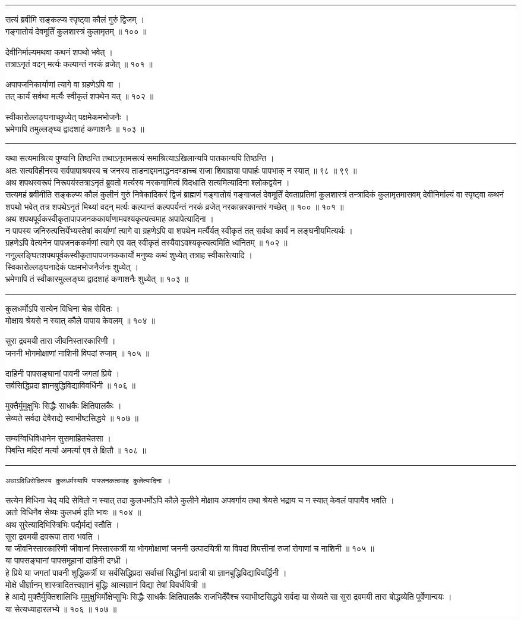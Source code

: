 _______________________________________  
  
सत्यं ब्रवीमि सङ्कल्प्य स्पृष्ट्वा कौलं गुरुं द्विजम् ।  
गङ्गातोयं देवमूर्तिं कुलशास्त्रं कुलामृतम् ॥ १०० ॥  
  
देवीनिर्माल्यमथवा कथनं शपथो भवेत् ।  
तत्राऽनृतं वदन् मर्त्यः कल्पान्तं नरकं व्रजेत् ॥ १०१ ॥  
  
अपापजनिकार्याणां त्यागे वा ग्रहणेऽपि वा ।  
तत् कार्यं सर्वथा मर्त्यैः स्वीकृतं शपथेन यत् ॥ १०२ ॥  
  
स्वीकारोल्लङ्घनाच्छुध्येत् पक्षमेकमभोजनैः ।  
भ्रमेणापि तमुल्लङ्घ्य द्वादशाहं कणाशनैः ॥ १०३ ॥  
  
_______________________________________  
  
यथा सत्यमाश्रित्य पुण्यानि तिष्ठन्ति तथाऽनृतमसत्यं समाश्रित्याऽखिलान्यपि पातकान्यपि तिष्ठन्ति ।  
अतः सत्यविहीनस्य सर्वपापाश्रयस्य च जनस्य ताडनाद्दमनाद्धनदण्डाच्च राजा शिवाज्ञया पापार्हः पापभाक् न स्यात् ॥ ९८ ॥ ९९ ॥  
	अथ शपथस्वरूपं निरूपयंस्तत्राऽनृतं ब्रुवतो मर्त्यस्य नरकगामित्वं विदधाति सत्यमित्यादिना श्लोकद्वयेन ।  
सत्यमहं ब्रवीमीति सङ्कल्प्य कौलं कुलीनं गुरुं निषेकादिकरं द्विजं ब्राह्मणं गङ्गातोयं गङ्गाजलं देवमूर्तिं देवताप्रतिमां कुलशास्त्रं तन्त्रादिकं कुलामृतमासवम् देवीनिर्माल्यं वा स्पृष्ट्वा कथनं शपथो भवेत् तत्र शपथेऽनृतं मिथ्यां वदन् मर्त्यः कल्पान्तं कल्पपर्यन्तं नरकं व्रजेत् नरकान्नरकान्तरं गच्छेत् ॥ १०० ॥ १०१ ॥  
	अथ शपथपूर्वकस्वीकृतापापजनककार्याणामवश्यकृत्यत्वमाह अपापेत्यादिना ।  
न पापस्य जनिरुत्पत्तिर्येभ्यस्तेषां कार्याणां त्यागे वा ग्रहणेऽपि वा शपथेन मर्त्यैर्यत् स्वीकृतं तत् सर्वथा कार्यं न लङ्घनीयमित्यर्थः ।  
ग्रहणेऽपि वेत्यनेन पापजनककर्मणां त्यागे एव यत् स्वीकृतं तस्यैवाऽवश्यकृत्यत्वमिति ध्वनितम् ॥ १०२ ॥  
	ननूल्लङ्घितशपथपूर्वकस्वीकृतापापजनककार्यो मनुष्यः कथं शुध्येत् तत्राह स्वीकारेत्यादि ।  
स्विकारोल्लङ्घनादेकं पक्षमभोजनैर्जनः शुध्येत् ।  
भ्रमेणापि तं स्वीकारमुल्लङ्घ्य द्वादशाहं कणाशनैः शुध्येत् ॥ १०३ ॥  
  
_______________________________________  
  
कुलधर्मोऽपि सत्येन विधिना चेन्न सेवितः ।  
मोक्षाय श्रेयसे न स्यात् कौले पापाय केवलम् ॥ १०४ ॥  
  
सुरा द्रवमयी तारा जीवनिस्तारकारिणी ।  
जननी भोगमोक्षाणां नाशिनी विपदां रुजाम् ॥ १०५ ॥  
  
दाहिनी पापसङ्घानां पावनी जगतां प्रिये ।  
सर्वसिद्धिप्रदा ज्ञानबुद्धिविद्याविवर्धिनी ॥ १०६ ॥  
  
मुक्तैर्मुमुक्षुभिः सिद्धैः साधकैः क्षितिपालकैः ।  
सेव्यते सर्वदा देवैराद्ये स्वाभीष्टसिद्धये ॥ १०७ ॥  
  
सम्यग्विधिविधानेन सुसमाहितचेतसा ।  
पिबन्ति मदिरां मर्त्या अमर्त्या एव ते क्षितौ ॥ १०८ ॥  
  
_______________________________________  
  
	अथाऽविधिसेवितस्य कुलधर्मस्यापि पापजनकत्वमाह कुलेत्यादिना ।  
सत्येन विधिना चेद् यदि सेवितो न स्यात् तदा कुलधर्मोऽपि कौले कुलीने मोक्षाय अपवर्गाय तथा श्रेयसे भद्राय च न स्यात् केवलं पापायैव भवति ।  
अतो विधिनैव सेव्यः कुलधर्म इति भावः ॥ १०४ ॥  
	अथ सुरेत्यादिभिस्त्रिभिः पद्यैर्मद्यं स्तौति ।  
सुरा द्रवमयी द्रवरूपा तारा भवति ।  
या जीवनिस्तारकारिणी जीवानां निस्तारकर्त्री या भोगमोक्षाणां जननी उत्पादयित्री या विपदां विपत्तीनां रुजां रोगाणां च नाशिनी ॥ १०५ ॥  
	या पापसङ्घानां पापसमूहानां दाहिनी दग्ध्री ।  
हे प्रिये या जगतां पावनी शुद्धिकर्त्री या सर्वसिद्धिप्रदा सर्वासां सिद्धीनां प्रदात्री या ज्ञानबुद्धिविद्याविवर्द्धिनी ।  
मोक्षे धीर्ज्ञानम् शास्त्रादितत्त्वज्ञानं बुद्धिः आत्मज्ञानं विद्या तेषां विवर्धयित्री ॥  
हे आद्ये मुक्तैर्मुक्तिशालिभिः मुमुक्षुभिर्मोक्षेप्सुभिः सिद्धैः साधकैः क्षितिपालकैः राजभिर्देवैश्च स्वाभीष्टसिद्धये सर्वदा या सेव्यते सा सुरा द्रवमयी तारा बोद्धव्येति पूर्वेणान्वयः ।  
या सेत्यध्याहारलभ्ये ॥ १०६ ॥ १०७ ॥  
